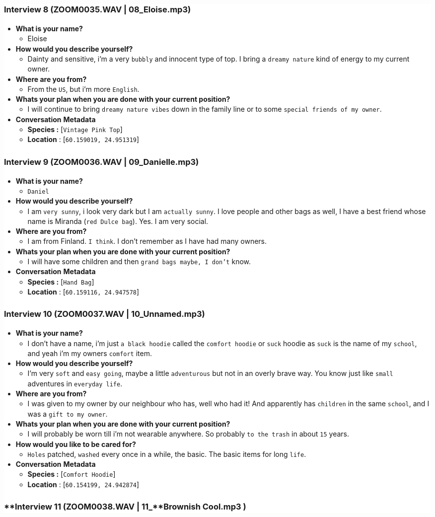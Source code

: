 ### **Interview 8 (ZOOM0035.WAV | 08_**Eloise.mp3**)**

- **What is your name?**
    - Eloise
- **How would you describe yourself?**
    - Dainty and sensitive, i’m a very `bubbly` and innocent type of top. I bring a `dreamy nature` kind of energy to my current owner.
- **Where are you from?**
    - From the `US`, but i’m more `English`.
- **Whats your plan when you are done with your current position?**
    - I will continue to bring `dreamy nature vibes` down in the family line or to some `special friends of my owner`.
- **Conversation** **Metadata**
    - **Species :** [`Vintage Pink Top`]
    - **Location** : [`60.159019, 24.951319`]

### **Interview 9 (ZOOM0036.WAV | 09_Danielle.mp3)**

- **What is your name?**
    - `Daniel`
- **How would you describe yourself?**
    - I am `very sunny`, i look very dark but I am `actually sunny`. I love people and other bags as well, I have a best friend whose name is Miranda (`red Dulce bag`). Yes. I am very social.
- **Where are you from?**
    - I am from Finland. `I think`. I don’t remember as I have had many owners.
- **Whats your plan when you are done with your current position?**
    - I will have some children and then `grand bags maybe, I don’t` know.
- **Conversation** **Metadata**
    - **Species :** [`Hand Bag`]
    - **Location** : [`60.159116, 24.947578`]

### **Interview 10 (ZOOM0037.WAV | 10_Unnamed.mp3)**

- **What is your name?**
    - I don’t have a name, i’m just `a black hoodie` called the `comfort hoodie` or `suck` hoodie as `suck` is the name of my `school`, and yeah i’m my owners `comfort` item.
- **How would you describe yourself?**
    - I’m very `soft` and `easy going`, maybe a little `adventurous` but not in an overly brave way. You know just like `small` adventures in `everyday life`.
- **Where are you from?**
    - I was given to my owner by our neighbour who has, well who had it! And apparently has `children` in the same `school`, and I was a `gift to my owner`.
- **Whats your plan when you are done with your current position?**
    - I will probably be worn till i’m not wearable anywhere. So probably `to the trash` in about `15` years.
- **How would you like to be cared for?**
    - `Holes` patched, `washed` every once in a while, the basic. The basic items for long `life`.
- **Conversation** **Metadata**
    - **Species :** [`Comfort Hoodie`]
    - **Location** : [`60.154199, 24.942874`]

### **Interview 11 (ZOOM0038.WAV | 11_**Brownish Cool.mp3 **)**
